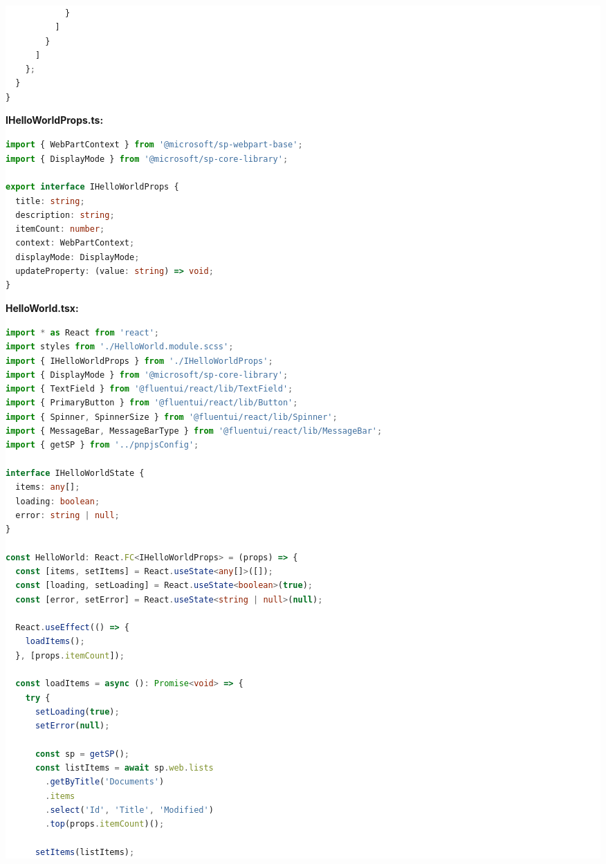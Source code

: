 ```typescript
            }
          ]
        }
      ]
    };
  }
}
```

**IHelloWorldProps.ts:**
```typescript
import { WebPartContext } from '@microsoft/sp-webpart-base';
import { DisplayMode } from '@microsoft/sp-core-library';

export interface IHelloWorldProps {
  title: string;
  description: string;
  itemCount: number;
  context: WebPartContext;
  displayMode: DisplayMode;
  updateProperty: (value: string) => void;
}
```

**HelloWorld.tsx:**
```typescript
import * as React from 'react';
import styles from './HelloWorld.module.scss';
import { IHelloWorldProps } from './IHelloWorldProps';
import { DisplayMode } from '@microsoft/sp-core-library';
import { TextField } from '@fluentui/react/lib/TextField';
import { PrimaryButton } from '@fluentui/react/lib/Button';
import { Spinner, SpinnerSize } from '@fluentui/react/lib/Spinner';
import { MessageBar, MessageBarType } from '@fluentui/react/lib/MessageBar';
import { getSP } from '../pnpjsConfig';

interface IHelloWorldState {
  items: any[];
  loading: boolean;
  error: string | null;
}

const HelloWorld: React.FC<IHelloWorldProps> = (props) => {
  const [items, setItems] = React.useState<any[]>([]);
  const [loading, setLoading] = React.useState<boolean>(true);
  const [error, setError] = React.useState<string | null>(null);

  React.useEffect(() => {
    loadItems();
  }, [props.itemCount]);

  const loadItems = async (): Promise<void> => {
    try {
      setLoading(true);
      setError(null);

      const sp = getSP();
      const listItems = await sp.web.lists
        .getByTitle('Documents')
        .items
        .select('Id', 'Title', 'Modified')
        .top(props.itemCount)();

      setItems(listItems);
```